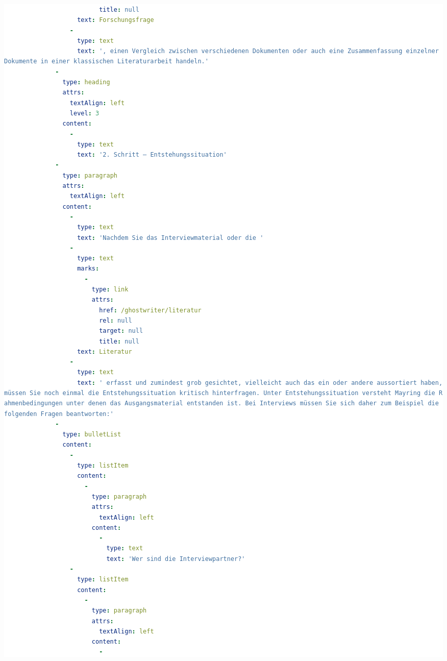 ```yaml
                          title: null
                    text: Forschungsfrage
                  -
                    type: text
                    text: ', einen Vergleich zwischen verschiedenen Dokumenten oder auch eine Zusammenfassung einzelner Dokumente in einer klassischen Literaturarbeit handeln.'
              -
                type: heading
                attrs:
                  textAlign: left
                  level: 3
                content:
                  -
                    type: text
                    text: '2. Schritt – Entstehungssituation'
              -
                type: paragraph
                attrs:
                  textAlign: left
                content:
                  -
                    type: text
                    text: 'Nachdem Sie das Interviewmaterial oder die '
                  -
                    type: text
                    marks:
                      -
                        type: link
                        attrs:
                          href: /ghostwriter/literatur
                          rel: null
                          target: null
                          title: null
                    text: Literatur
                  -
                    type: text
                    text: ' erfasst und zumindest grob gesichtet, vielleicht auch das ein oder andere aussortiert haben, müssen Sie noch einmal die Entstehungssituation kritisch hinterfragen. Unter Entstehungssituation versteht Mayring die Rahmenbedingungen unter denen das Ausgangsmaterial entstanden ist. Bei Interviews müssen Sie sich daher zum Beispiel die folgenden Fragen beantworten:'
              -
                type: bulletList
                content:
                  -
                    type: listItem
                    content:
                      -
                        type: paragraph
                        attrs:
                          textAlign: left
                        content:
                          -
                            type: text
                            text: 'Wer sind die Interviewpartner?'
                  -
                    type: listItem
                    content:
                      -
                        type: paragraph
                        attrs:
                          textAlign: left
                        content:
                          -
```